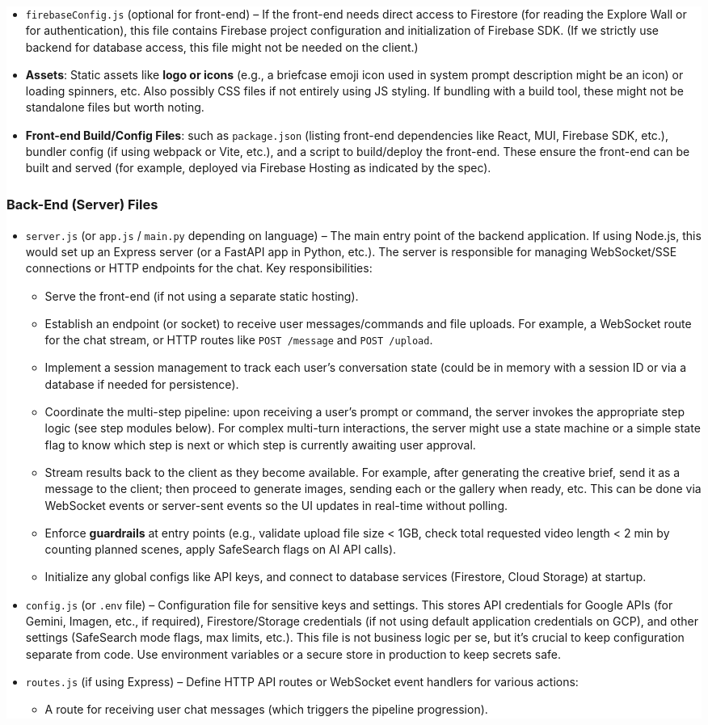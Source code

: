- `firebaseConfig.js` (optional for front-end) – If the front-end needs direct access to Firestore (for reading the Explore Wall or for authentication), this file contains Firebase project configuration and initialization of Firebase SDK. (If we strictly use backend for database access, this file might not be needed on the client.)

- **Assets**: Static assets like **logo or icons** (e.g., a briefcase emoji icon used in system prompt description might be an icon) or loading spinners, etc. Also possibly CSS files if not entirely using JS styling. If bundling with a build tool, these might not be standalone files but worth noting.

- **Front-end Build/Config Files**: such as `package.json` (listing front-end dependencies like React, MUI, Firebase SDK, etc.), bundler config (if using webpack or Vite, etc.), and a script to build/deploy the front-end. These ensure the front-end can be built and served (for example, deployed via Firebase Hosting as indicated by the spec).

### Back-End (Server) Files

- `server.js` (or `app.js` / `main.py` depending on language) – The main entry point of the backend application. If using Node.js, this would set up an Express server (or a FastAPI app in Python, etc.). The server is responsible for managing WebSocket/SSE connections or HTTP endpoints for the chat. Key responsibilities:

    - Serve the front-end (if not using a separate static hosting).

    - Establish an endpoint (or socket) to receive user messages/commands and file uploads. For example, a WebSocket route for the chat stream, or HTTP routes like `POST /message` and `POST /upload`.

    - Implement a session management to track each user’s conversation state (could be in memory with a session ID or via a database if needed for persistence).

    - Coordinate the multi-step pipeline: upon receiving a user’s prompt or command, the server invokes the appropriate step logic (see step modules below). For complex multi-turn interactions, the server might use a state machine or a simple state flag to know which step is next or which step is currently awaiting user approval.

    - Stream results back to the client as they become available. For example, after generating the creative brief, send it as a message to the client; then proceed to generate images, sending each or the gallery when ready, etc. This can be done via WebSocket events or server-sent events so the UI updates in real-time without polling.

    - Enforce **guardrails** at entry points (e.g., validate upload file size < 1GB, check total requested video length < 2 min by counting planned scenes, apply SafeSearch flags on AI API calls).

    - Initialize any global configs like API keys, and connect to database services (Firestore, Cloud Storage) at startup.

- `config.js` (or `.env` file) – Configuration file for sensitive keys and settings. This stores API credentials for Google APIs (for Gemini, Imagen, etc., if required), Firestore/Storage credentials (if not using default application credentials on GCP), and other settings (SafeSearch mode flags, max limits, etc.). This file is not business logic per se, but it’s crucial to keep configuration separate from code. Use environment variables or a secure store in production to keep secrets safe.

- `routes.js` (if using Express) – Define HTTP API routes or WebSocket event handlers for various actions:

    - A route for receiving user chat messages (which triggers the pipeline progression).
